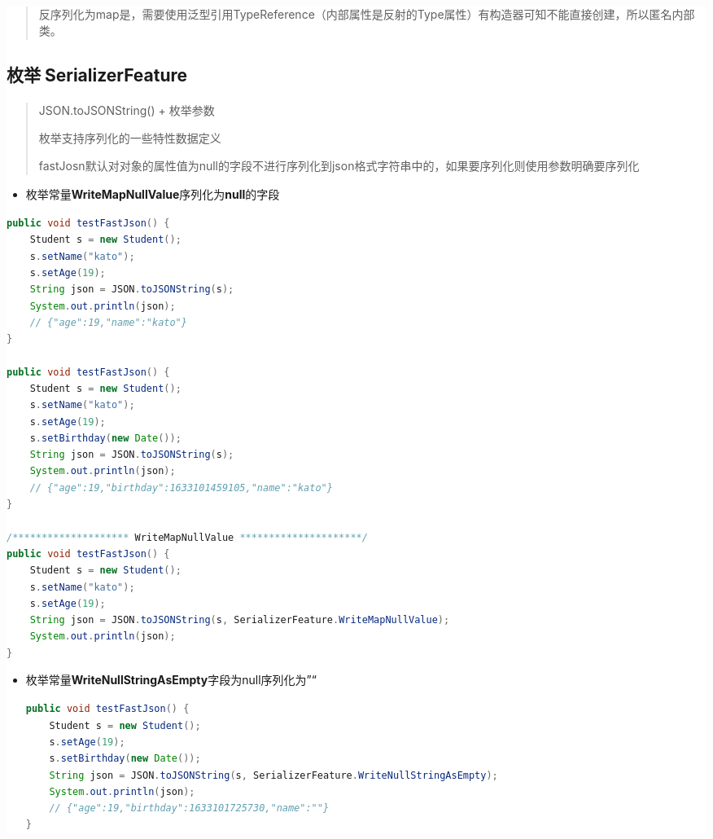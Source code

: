   > 反序列化为map是，需要使用泛型引用TypeReference（内部属性是反射的Type属性）有构造器可知不能直接创建，所以匿名内部类。



## 枚举 SerializerFeature

> JSON.toJSONString() + 枚举参数
>
> 枚举支持序列化的一些特性数据定义
>
> fastJosn默认对对象的属性值为null的字段不进行序列化到json格式字符串中的，如果要序列化则使用参数明确要序列化

* 枚举常量**WriteMapNullValue**序列化为**null**的字段

```java
public void testFastJson() {
    Student s = new Student();
    s.setName("kato");
    s.setAge(19);
    String json = JSON.toJSONString(s);
    System.out.println(json);
    // {"age":19,"name":"kato"}
}

public void testFastJson() {
    Student s = new Student();
    s.setName("kato");
    s.setAge(19);
    s.setBirthday(new Date());
    String json = JSON.toJSONString(s);
    System.out.println(json);
    // {"age":19,"birthday":1633101459105,"name":"kato"}
}

/******************** WriteMapNullValue *********************/
public void testFastJson() {
    Student s = new Student();
    s.setName("kato");
    s.setAge(19);
    String json = JSON.toJSONString(s, SerializerFeature.WriteMapNullValue);
    System.out.println(json);
}
```

* 枚举常量**WriteNullStringAsEmpty**字段为null序列化为”“

  ```java
  public void testFastJson() {
      Student s = new Student();
      s.setAge(19);
      s.setBirthday(new Date());
      String json = JSON.toJSONString(s, SerializerFeature.WriteNullStringAsEmpty);
      System.out.println(json);
      // {"age":19,"birthday":1633101725730,"name":""}
  }
  ```
